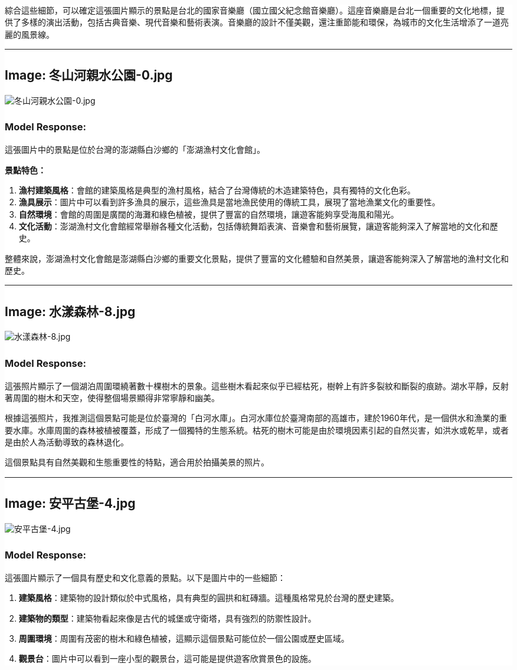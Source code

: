 綜合這些細節，可以確定這張圖片顯示的景點是台北的國家音樂廳（國立國父紀念館音樂廳）。這座音樂廳是台北一個重要的文化地標，提供了多樣的演出活動，包括古典音樂、現代音樂和藝術表演。音樂廳的設計不僅美觀，還注重節能和環保，為城市的文化生活增添了一道亮麗的風景線。

---

## Image: 冬山河親水公園-0.jpg

![冬山河親水公園-0.jpg](../images/冬山河親水公園-0.jpg)

### Model Response:

這張圖片中的景點是位於台灣的澎湖縣白沙鄉的「澎湖漁村文化會館」。

**景點特色：**

1. **漁村建築風格**：會館的建築風格是典型的漁村風格，結合了台灣傳統的木造建築特色，具有獨特的文化色彩。
2. **漁具展示**：圖片中可以看到許多漁具的展示，這些漁具是當地漁民使用的傳統工具，展現了當地漁業文化的重要性。
3. **自然環境**：會館的周圍是廣闊的海灘和綠色植被，提供了豐富的自然環境，讓遊客能夠享受海風和陽光。
4. **文化活動**：澎湖漁村文化會館經常舉辦各種文化活動，包括傳統舞蹈表演、音樂會和藝術展覽，讓遊客能夠深入了解當地的文化和歷史。

整體來說，澎湖漁村文化會館是澎湖縣白沙鄉的重要文化景點，提供了豐富的文化體驗和自然美景，讓遊客能夠深入了解當地的漁村文化和歷史。

---

## Image: 水漾森林-8.jpg

![水漾森林-8.jpg](../images/水漾森林-8.jpg)

### Model Response:

這張照片顯示了一個湖泊周圍環繞著數十棵樹木的景象。這些樹木看起來似乎已經枯死，樹幹上有許多裂紋和斷裂的痕跡。湖水平靜，反射著周圍的樹木和天空，使得整個場景顯得非常寧靜和幽美。

根據這張照片，我推測這個景點可能是位於臺灣的「白河水庫」。白河水庫位於臺灣南部的高雄市，建於1960年代，是一個供水和漁業的重要水庫。水庫周圍的森林被植被覆蓋，形成了一個獨特的生態系統。枯死的樹木可能是由於環境因素引起的自然災害，如洪水或乾旱，或者是由於人為活動導致的森林退化。

這個景點具有自然美觀和生態重要性的特點，適合用於拍攝美景的照片。

---

## Image: 安平古堡-4.jpg

![安平古堡-4.jpg](../images/安平古堡-4.jpg)

### Model Response:

這張圖片顯示了一個具有歷史和文化意義的景點。以下是圖片中的一些細節：

1. **建築風格**：建築物的設計類似於中式風格，具有典型的圓拱和紅磚牆。這種風格常見於台灣的歷史建築。

2. **建築物的類型**：建築物看起來像是古代的城堡或守衛塔，具有強烈的防禦性設計。

3. **周圍環境**：周圍有茂密的樹木和綠色植被，這顯示這個景點可能位於一個公園或歷史區域。

4. **觀景台**：圖片中可以看到一座小型的觀景台，這可能是提供遊客欣賞景色的設施。
